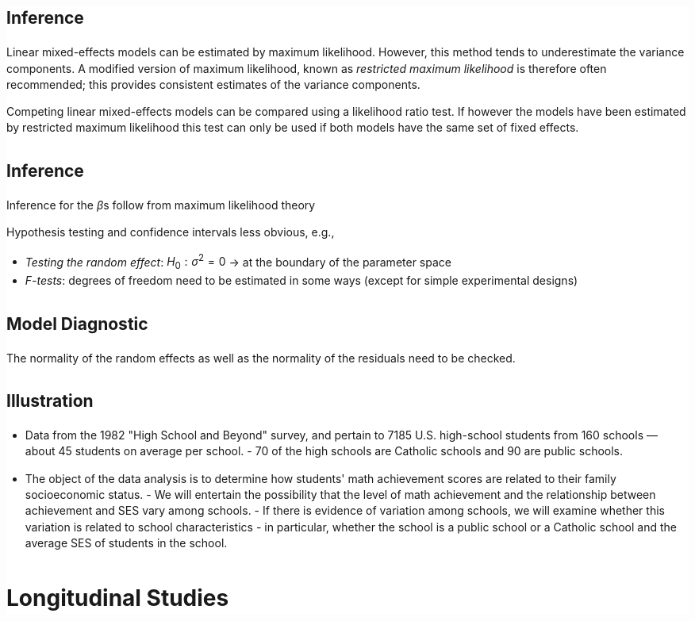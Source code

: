 ## Inference ##

Linear mixed-effects models can be estimated by maximum likelihood.
However, this method tends to underestimate the variance components. A
modified version of maximum likelihood, known as *restricted maximum
likelihood* is therefore often recommended; this provides consistent
estimates of the variance components.

Competing linear mixed-effects models can be compared
using a likelihood ratio test. If however the models have been
estimated by restricted maximum likelihood this test can only
be used if both models have the same set of fixed effects.

## Inference ##

Inference for the $\beta$s follow from maximum likelihood theory

Hypothesis testing and confidence intervals less obvious, e.g., 

- *Testing the random effect*: $H_0: \sigma^2 = 0$ &rarr; at the
  boundary of the parameter space
- *F-tests*: degrees of freedom need to be estimated in some ways
  (except for simple experimental designs)

## Model Diagnostic ##

The normality of the random effects as well as the normality of the
residuals need to be checked.

## Illustration ##

- Data from the 1982 "High School and Beyond" survey, and pertain to
  7185 U.S. high-school students from 160 schools — about 45 students
  on average per school.
	  - 70 of the high schools are Catholic schools and 90 are public
		schools.


- The object of the data analysis is to determine how students' math
  achievement scores are related to their family socioeconomic status.
	  - We will entertain the possibility that the level of math
		achievement and the relationship between achievement and SES
		vary among schools.
	  - If there is evidence of variation among
		schools, we will examine whether this variation is related to
		school characteristics - in particular, whether the school is
		a public school or a Catholic school and the average SES of
		students in the school.

# Longitudinal Studies #
